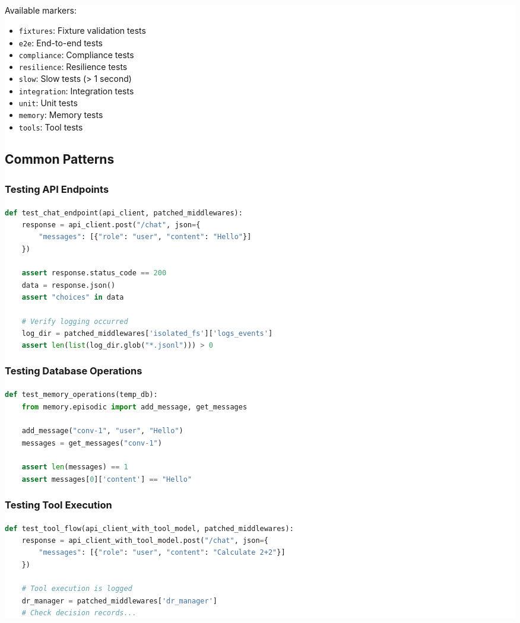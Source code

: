 Available markers:
- `fixtures`: Fixture validation tests
- `e2e`: End-to-end tests
- `compliance`: Compliance tests
- `resilience`: Resilience tests
- `slow`: Slow tests (> 1 second)
- `integration`: Integration tests
- `unit`: Unit tests
- `memory`: Memory tests
- `tools`: Tool tests

## Common Patterns

### Testing API Endpoints

```python
def test_chat_endpoint(api_client, patched_middlewares):
    response = api_client.post("/chat", json={
        "messages": [{"role": "user", "content": "Hello"}]
    })
    
    assert response.status_code == 200
    data = response.json()
    assert "choices" in data
    
    # Verify logging occurred
    log_dir = patched_middlewares['isolated_fs']['logs_events']
    assert len(list(log_dir.glob("*.jsonl"))) > 0
```

### Testing Database Operations

```python
def test_memory_operations(temp_db):
    from memory.episodic import add_message, get_messages
    
    add_message("conv-1", "user", "Hello")
    messages = get_messages("conv-1")
    
    assert len(messages) == 1
    assert messages[0]['content'] == "Hello"
```

### Testing Tool Execution

```python
def test_tool_flow(api_client_with_tool_model, patched_middlewares):
    response = api_client_with_tool_model.post("/chat", json={
        "messages": [{"role": "user", "content": "Calculate 2+2"}]
    })
    
    # Tool execution is logged
    dr_manager = patched_middlewares['dr_manager']
    # Check decision records...
```
